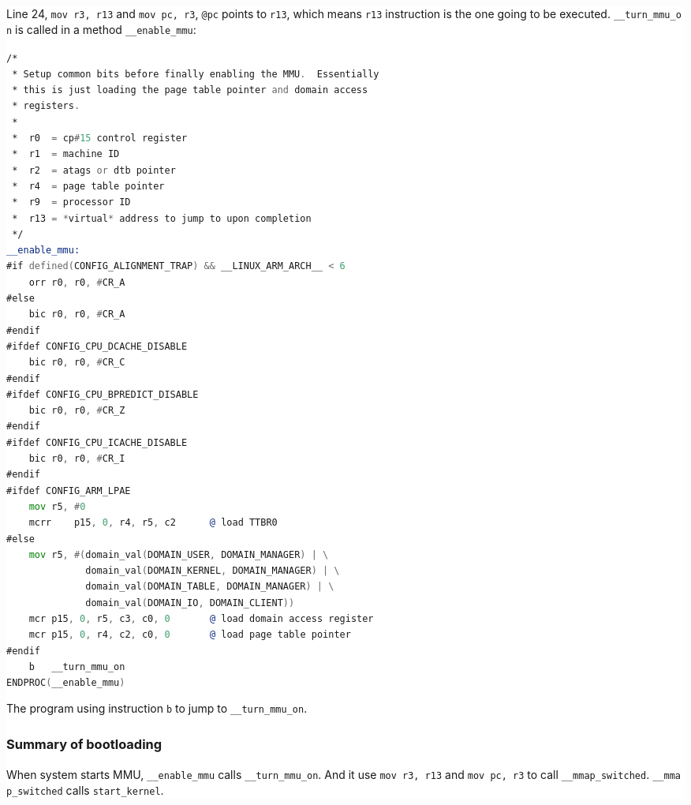 Line 24, `mov r3, r13` and `mov pc, r3`, `@pc` points to `r13`, which means `r13` instruction is the one going to be executed. `__turn_mmu_on` is called in a method `__enable_mmu`:

```asm
/*
 * Setup common bits before finally enabling the MMU.  Essentially
 * this is just loading the page table pointer and domain access
 * registers.
 *
 *  r0  = cp#15 control register
 *  r1  = machine ID
 *  r2  = atags or dtb pointer
 *  r4  = page table pointer
 *  r9  = processor ID
 *  r13 = *virtual* address to jump to upon completion
 */
__enable_mmu:
#if defined(CONFIG_ALIGNMENT_TRAP) && __LINUX_ARM_ARCH__ < 6
	orr	r0, r0, #CR_A
#else
	bic	r0, r0, #CR_A
#endif
#ifdef CONFIG_CPU_DCACHE_DISABLE
	bic	r0, r0, #CR_C
#endif
#ifdef CONFIG_CPU_BPREDICT_DISABLE
	bic	r0, r0, #CR_Z
#endif
#ifdef CONFIG_CPU_ICACHE_DISABLE
	bic	r0, r0, #CR_I
#endif
#ifdef CONFIG_ARM_LPAE
	mov	r5, #0
	mcrr	p15, 0, r4, r5, c2		@ load TTBR0
#else
	mov	r5, #(domain_val(DOMAIN_USER, DOMAIN_MANAGER) | \
		      domain_val(DOMAIN_KERNEL, DOMAIN_MANAGER) | \
		      domain_val(DOMAIN_TABLE, DOMAIN_MANAGER) | \
		      domain_val(DOMAIN_IO, DOMAIN_CLIENT))
	mcr	p15, 0, r5, c3, c0, 0		@ load domain access register
	mcr	p15, 0, r4, c2, c0, 0		@ load page table pointer
#endif
	b	__turn_mmu_on
ENDPROC(__enable_mmu)
```

The program using instruction `b` to jump to `__turn_mmu_on`.

### Summary of bootloading

When system starts MMU, `__enable_mmu` calls `__turn_mmu_on`. And it use `mov r3, r13` and `mov pc, r3` to call `__mmap_switched`. `__mmap_switched` calls `start_kernel`.
